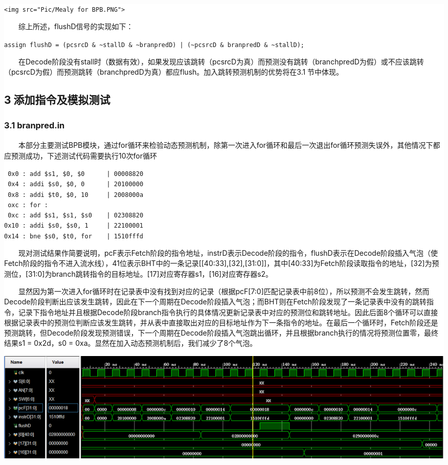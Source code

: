     <img src="Pic/Mealy for BPB.PNG">
</div>

　　综上所述，flushD信号的实现如下：

```
assign flushD = (pcsrcD & ~stallD & ~branpredD) | (~pcsrcD & branpredD & ~stallD);
```

　　在Decode阶段没有stall时（数据有效），如果发现应该跳转（pcsrcD为真）而预测没有跳转（branchpredD为假）或不应该跳转（pcsrcD为假）而预测跳转（branchpredD为真）都应flush。加入跳转预测机制的优势将在3.1 节中体现。

## 3 添加指令及模拟测试

### 3.1 branpred.in

　　本部分主要测试BPB模块，通过for循环来检验动态预测机制，除第一次进入for循环和最后一次退出for循环预测失误外，其他情况下都应预测成功，下述测试代码需要执行10次for循环

```
 0x0 : add $s1, $0, $0      | 00008820
 0x4 : addi $s0, $0, 0      | 20100000
 0x8 : addi $t0, $0, 10     | 2008000a
 oxc : for :
 0xc : add $s1, $s1, $s0    | 02308820
0x10 : addi $s0, $s0, 1     | 22100001
0x14 : bne $s0, $t0, for    | 1510fffd
```

　　现对测试结果作简要说明，pcF表示Fetch阶段的指令地址，instrD表示Decode阶段的指令，flushD表示在Decode阶段插入气泡（使Fetch阶段的指令不进入流水线），41位表示BHT中的一条记录[\[40:33\],\[32\],\[31:0\]]，其中[40:33]为Fetch阶段读取指令的地址，[32]为预测位，[31:0]为branch跳转指令的目标地址。[17]对应寄存器s1，[16]对应寄存器s2。

　　显然因为第一次进入for循环时在记录表中没有找到对应的记录（根据pcF[7:0]匹配记录表中前8位），所以预测不会发生跳转，然而Decode阶段判断出应该发生跳转，因此在下一个周期在Decode阶段插入气泡；而BHT则在Fetch阶段发现了一条记录表中没有的跳转指令，记录下指令地址并且根据Decode阶段branch指令执行的具体情况更新记录表中对应的预测位和跳转地址。因此后面8个循环可以直接根据记录表中的预测位判断应该发生跳转，并从表中直接取出对应的目标地址作为下一条指令的地址。在最后一个循环时，Fetch阶段还是预测跳转，但Decode阶段发现预测错误，下一个周期在Decode阶段插入气泡跳出循环，并且根据branch执行的情况将预测位置零，最终结果s1 = 0x2d，s0 = 0xa。显然在加入动态预测机制后，我们减少了8个气泡。

<div>
    <img src="Pic/tbpb1.PNG">